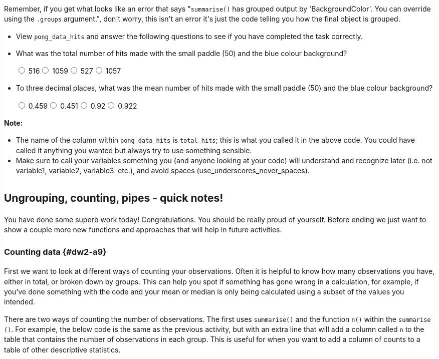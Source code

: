 <div class="info">
<p>Remember, if you get what looks like an error that says "<code>summarise()</code> has grouped output by 'BackgroundColor'. You can override using the <code>.groups</code> argument.", don't worry, this isn't an error it's just the code telling you how the final object is grouped.</p>
</div>

* View `pong_data_hits` and answer the following questions to see if you have completed the task correctly.



* What was the total number of hits made with the small paddle (50) and the blue colour background? <div class='webex-radiogroup' id='radio_PLJSBCHWZH'><label><input type="radio" autocomplete="off" name="radio_PLJSBCHWZH" value=""></input> <span>516</span></label><label><input type="radio" autocomplete="off" name="radio_PLJSBCHWZH" value=""></input> <span>1059</span></label><label><input type="radio" autocomplete="off" name="radio_PLJSBCHWZH" value="answer"></input> <span>527</span></label><label><input type="radio" autocomplete="off" name="radio_PLJSBCHWZH" value=""></input> <span>1057</span></label></div>




* To three decimal places, what was the mean number of hits made with the small paddle (50) and the blue colour background? <div class='webex-radiogroup' id='radio_UISAOPKFDR'><label><input type="radio" autocomplete="off" name="radio_UISAOPKFDR" value="answer"></input> <span>0.459</span></label><label><input type="radio" autocomplete="off" name="radio_UISAOPKFDR" value=""></input> <span>0.451</span></label><label><input type="radio" autocomplete="off" name="radio_UISAOPKFDR" value=""></input> <span>0.92</span></label><label><input type="radio" autocomplete="off" name="radio_UISAOPKFDR" value=""></input> <span>0.922</span></label></div>


**Note:**

* The name of the column within `pong_data_hits` is `total_hits`; this is what you called it in the above code. You could have called it anything you wanted but always try to use something sensible.
* Make sure to call your variables something you (and anyone looking at your code) will understand and recognize later (i.e. not variable1, variable2, variable3. etc.), and avoid spaces (use_underscores_never_spaces). 

## Ungrouping, counting, pipes - quick notes!

You have done some superb work today! Congratulations. You should be really proud of yourself. Before ending we just want to show a couple more new functions and approaches that will help in future activities.

### Counting data {#dw2-a9}

First we want to look at different ways of counting your observations. Often it is helpful to know how many observations you have, either in total, or broken down by groups. This can help you spot if something has gone wrong in a calculation, for example, if you've done something with the code and your mean or median is only being calculated using a subset of the values you intended.

There are two ways of counting the number of observations. The first uses `summarise()` and the function `n()` within the `summarise()`. For example, the below code is the same as the previous activity, but with an extra line that will add a column called `n` to the table that contains the number of observations in each group. This is useful for when you want to add a column of counts to a table of other descriptive statistics. 
